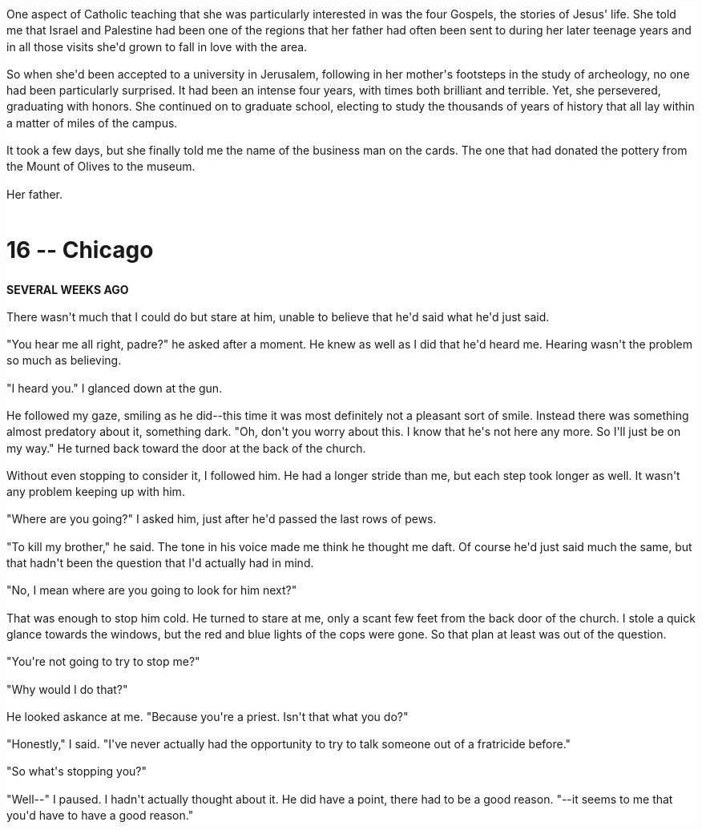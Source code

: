 One aspect of Catholic teaching that she was particularly interested in was the four Gospels, the stories of Jesus' life. She told me that Israel and Palestine had been one of the regions that her father had often been sent to during her later teenage years and in all those visits she'd grown to fall in love with the area.

So when she'd been accepted to a university in Jerusalem, following in her mother's footsteps in the study of archeology, no one had been particularly surprised. It had been an intense four years, with times both brilliant and terrible. Yet, she persevered, graduating with honors. She continued on to graduate school, electing to study the thousands of years of history that all lay within a matter of miles of the campus.

It took a few days, but she finally told me the name of the business man on the cards. The one that had donated the pottery from the Mount of Olives to the museum.

Her father.

# 16 -- Chicago
**SEVERAL WEEKS AGO**

There wasn't much that I could do but stare at him, unable to believe that he'd said what he'd just said.

"You hear me all right, padre?" he asked after a moment. He knew as well as I did that he'd heard me. Hearing wasn't the problem so much as believing.

"I heard you." I glanced down at the gun.

He followed my gaze, smiling as he did--this time it was most definitely not a pleasant sort of smile. Instead there was something almost predatory about it, something dark. "Oh, don't you worry about this. I know that he's not here any more. So I'll just be on my way." He turned back toward the door at the back of the church.

Without even stopping to consider it, I followed him. He had a longer stride than me, but each step took longer as well. It wasn't any problem keeping up with him.

"Where are you going?" I asked him, just after he'd passed the last rows of pews.

"To kill my brother," he said. The tone in his voice made me think he thought me daft. Of course he'd just said much the same, but that hadn't been the question that I'd actually had in mind.

"No, I mean where are you going to look for him next?"

That was enough to stop him cold. He turned to stare at me, only a scant few feet from the back door of the church. I stole a quick glance towards the windows, but the red and blue lights of the cops were gone. So that plan at least was out of the question.

"You're not going to try to stop me?"

"Why would I do that?"

He looked askance at me. "Because you're a priest. Isn't that what you do?"

"Honestly," I said. "I've never actually had the opportunity to try to talk someone out of a fratricide before."

"So what's stopping you?"

"Well--" I paused. I hadn't actually thought about it. He did have a point, there had to be a good reason. "--it seems to me that you'd have to have a good reason."
